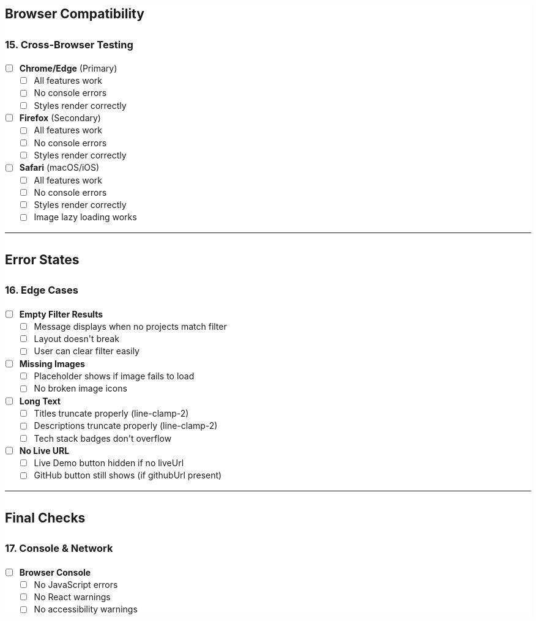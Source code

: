 
## Browser Compatibility

### 15. Cross-Browser Testing

- [ ] **Chrome/Edge** (Primary)
  - [ ] All features work
  - [ ] No console errors
  - [ ] Styles render correctly

- [ ] **Firefox** (Secondary)
  - [ ] All features work
  - [ ] No console errors
  - [ ] Styles render correctly

- [ ] **Safari** (macOS/iOS)
  - [ ] All features work
  - [ ] No console errors
  - [ ] Styles render correctly
  - [ ] Image lazy loading works

---

## Error States

### 16. Edge Cases

- [ ] **Empty Filter Results**
  - [ ] Message displays when no projects match filter
  - [ ] Layout doesn't break
  - [ ] User can clear filter easily

- [ ] **Missing Images**
  - [ ] Placeholder shows if image fails to load
  - [ ] No broken image icons

- [ ] **Long Text**
  - [ ] Titles truncate properly (line-clamp-2)
  - [ ] Descriptions truncate properly (line-clamp-2)
  - [ ] Tech stack badges don't overflow

- [ ] **No Live URL**
  - [ ] Live Demo button hidden if no liveUrl
  - [ ] GitHub button still shows (if githubUrl present)

---

## Final Checks

### 17. Console & Network

- [ ] **Browser Console**
  - [ ] No JavaScript errors
  - [ ] No React warnings
  - [ ] No accessibility warnings
